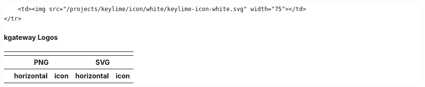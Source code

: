         <td><img src="/projects/keylime/icon/white/keylime-icon-white.svg" width="75"></td>
    </tr>
</table>

#### kgateway Logos

<table>
    <tr>
        <th colspan="5"></th>
    </tr>
    <tr>
        <th></th>
        <th colspan="2">PNG</th>
        <th colspan="2">SVG</th>
    </tr>
    <tr>
        <th></th>
        <th>horizontal</th>
        <th>icon</th>
        <th>horizontal</th>
        <th>icon</th>